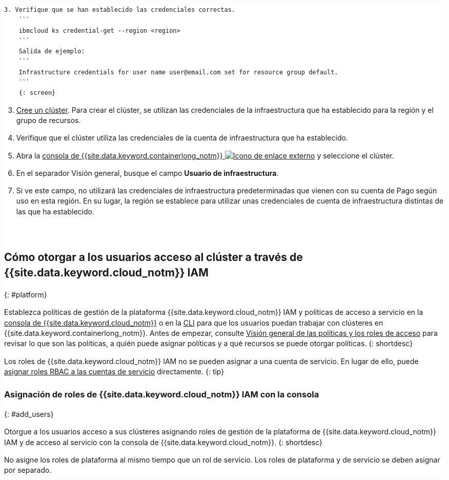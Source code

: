     3. Verifique que se han establecido las credenciales correctas.
        ```
        ibmcloud ks credential-get --region <region>
        ```
        Salida de ejemplo:
        ```
        Infrastructure credentials for user name user@email.com set for resource group default.
        ```
        {: screen}

3. [Cree un clúster](/docs/containers?topic=containers-clusters). Para crear el clúster, se utilizan las credenciales de la infraestructura que ha establecido para la región y el grupo de recursos.

4. Verifique que el clúster utiliza las credenciales de la cuenta de infraestructura que ha establecido.
  1. Abra la [consola de {{site.data.keyword.containerlong_notm}} ![Icono de enlace externo](../icons/launch-glyph.svg "Icono de enlace externo")](https://cloud.ibm.com/kubernetes/clusters) y seleccione el clúster. 
  2. En el separador Visión general, busque el campo **Usuario de infraestructura**. 
  3. Si ve este campo, no utilizará las credenciales de infraestructura predeterminadas que vienen con su cuenta de Pago según uso en esta región. En su lugar, la región se establece para utilizar unas credenciales de cuenta de infraestructura distintas de las que ha establecido.

<br />


## Cómo otorgar a los usuarios acceso al clúster a través de {{site.data.keyword.cloud_notm}} IAM
{: #platform}

Establezca políticas de gestión de la plataforma {{site.data.keyword.cloud_notm}} IAM y políticas de acceso a servicio en la [consola de {{site.data.keyword.cloud_notm}}](#add_users) o en la [CLI](#add_users_cli) para que los usuarios puedan trabajar con clústeres en {{site.data.keyword.containerlong_notm}}. Antes de empezar, consulte [Visión general de las políticas y los roles de acceso](#access_policies) para revisar lo que son las políticas, a quién puede asignar políticas y a qué recursos se puede otorgar políticas.
{: shortdesc}

Los roles de {{site.data.keyword.cloud_notm}} IAM no se pueden asignar a una cuenta de servicio. En lugar de ello, puede [asignar roles RBAC a las cuentas de servicio](#rbac) directamente.
{: tip}

### Asignación de roles de {{site.data.keyword.cloud_notm}} IAM con la consola
{: #add_users}

Otorgue a los usuarios acceso a sus clústeres asignando roles de gestión de la plataforma de {{site.data.keyword.cloud_notm}} IAM y de acceso al servicio con la consola de {{site.data.keyword.cloud_notm}}.
{: shortdesc}

<p class="tip">No asigne los roles de plataforma al mismo tiempo que un rol de servicio. Los roles de plataforma y de servicio se deben asignar por separado.</p>
